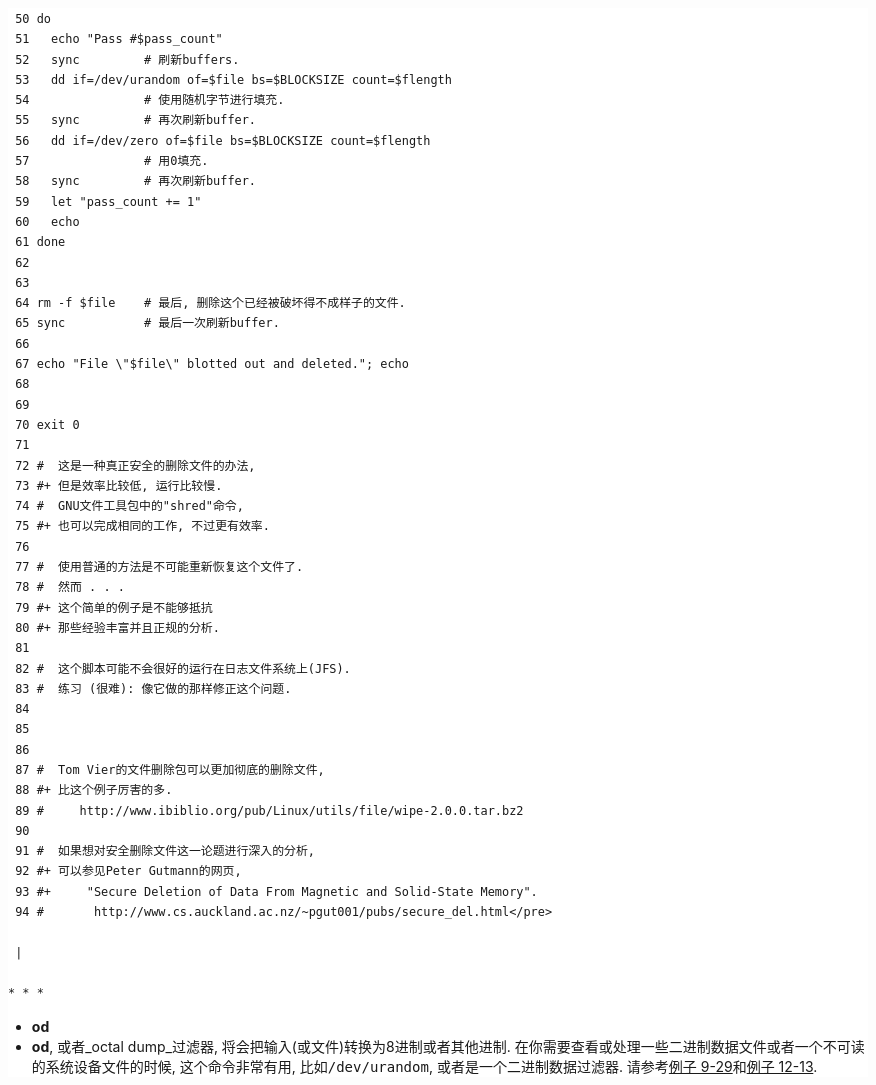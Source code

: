      50 do
     51   echo "Pass #$pass_count"
     52   sync         # 刷新buffers.
     53   dd if=/dev/urandom of=$file bs=$BLOCKSIZE count=$flength
     54                # 使用随机字节进行填充. 
     55   sync         # 再次刷新buffer. 
     56   dd if=/dev/zero of=$file bs=$BLOCKSIZE count=$flength
     57                # 用0填充. 
     58   sync         # 再次刷新buffer. 
     59   let "pass_count += 1"
     60   echo
     61 done  
     62 
     63 
     64 rm -f $file    # 最后, 删除这个已经被破坏得不成样子的文件.
     65 sync           # 最后一次刷新buffer.
     66 
     67 echo "File \"$file\" blotted out and deleted."; echo
     68 
     69 
     70 exit 0
     71 
     72 #  这是一种真正安全的删除文件的办法,
     73 #+ 但是效率比较低, 运行比较慢.
     74 #  GNU文件工具包中的"shred"命令,
     75 #+ 也可以完成相同的工作, 不过更有效率.
     76                                                             
     77 #  使用普通的方法是不可能重新恢复这个文件了.
     78 #  然而 . . .
     79 #+ 这个简单的例子是不能够抵抗
     80 #+ 那些经验丰富并且正规的分析.
     81                                                             
     82 #  这个脚本可能不会很好的运行在日志文件系统上(JFS).
     83 #  练习 (很难): 像它做的那样修正这个问题.
     84 
     85 
     86 
     87 #  Tom Vier的文件删除包可以更加彻底的删除文件, 
     88 #+ 比这个例子厉害的多. 
     89 #     http://www.ibiblio.org/pub/Linux/utils/file/wipe-2.0.0.tar.bz2
     90 
     91 #  如果想对安全删除文件这一论题进行深入的分析,
     92 #+ 可以参见Peter Gutmann的网页,
     93 #+     "Secure Deletion of Data From Magnetic and Solid-State Memory".
     94 #       http://www.cs.auckland.ac.nz/~pgut001/pubs/secure_del.html</pre>

     |

    * * *

*   **od**
*   **od**, 或者_octal dump_过滤器, 将会把输入(或文件)转换为8进制或者其他进制. 在你需要查看或处理一些二进制数据文件或者一个不可读的系统设备文件的时候, 这个命令非常有用, 比如<tt class="FILENAME">/dev/urandom</tt>, 或者是一个二进制数据过滤器. 请参考[例子 9-29](randomvar.md#SEEDINGRANDOM)和[例子 12-13](textproc.md#RND).
